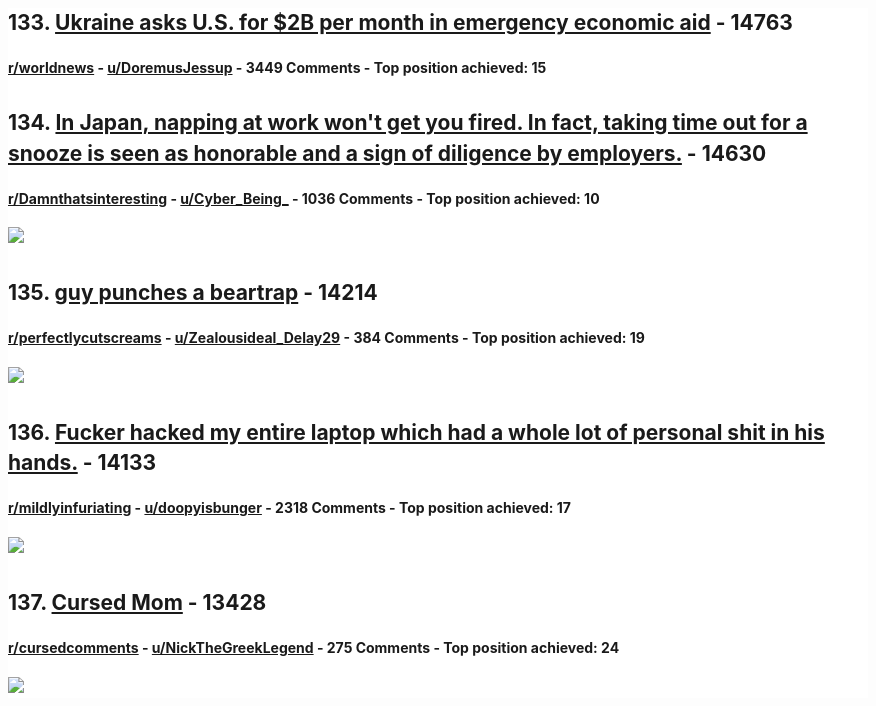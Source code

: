 ## 133. [Ukraine asks U.S. for $2B per month in emergency economic aid](http://reddit.com/r/worldnews/comments/uc38ot/ukraine_asks_us_for_2b_per_month_in_emergency/) - 14763
#### [r/worldnews](http://reddit.com/r/worldnews) - [u/DoremusJessup](http://reddit.com/u/DoremusJessup) - 3449 Comments - Top position achieved: 15

## 134. [In Japan, napping at work won't get you fired. In fact, taking time out for a snooze is seen as honorable and a sign of diligence by employers.](http://reddit.com/r/Damnthatsinteresting/comments/ucn2s7/in_japan_napping_at_work_wont_get_you_fired_in/) - 14630
#### [r/Damnthatsinteresting](http://reddit.com/r/Damnthatsinteresting) - [u/Cyber_Being_](http://reddit.com/u/Cyber_Being_) - 1036 Comments - Top position achieved: 10

<a href="https://i.redd.it/7gvxen92xxv81.jpg"><img src="https://b.thumbs.redditmedia.com/Zt3syJA6syp3zis5MxHP1ESQAkpKziyBnrQhxML4zzA.jpg"></img></a>

## 135. [guy punches a beartrap](http://reddit.com/r/perfectlycutscreams/comments/uc8g95/guy_punches_a_beartrap/) - 14214
#### [r/perfectlycutscreams](http://reddit.com/r/perfectlycutscreams) - [u/Zealousideal_Delay29](http://reddit.com/u/Zealousideal_Delay29) - 384 Comments - Top position achieved: 19

<a href="https://v.redd.it/9eodvw5lcuv81"><img src="https://b.thumbs.redditmedia.com/65DJ9qJ_qMz5RNXpNTAirN-f9_7X2dgAp4bmXts_OQk.jpg"></img></a>

## 136. [Fucker hacked my entire laptop which had a whole lot of personal shit in his hands.](http://reddit.com/r/mildlyinfuriating/comments/uccvdz/fucker_hacked_my_entire_laptop_which_had_a_whole/) - 14133
#### [r/mildlyinfuriating](http://reddit.com/r/mildlyinfuriating) - [u/doopyisbunger](http://reddit.com/u/doopyisbunger) - 2318 Comments - Top position achieved: 17

<a href="https://www.reddit.com/gallery/uccvdz"><img src="https://b.thumbs.redditmedia.com/pEkMedf_XgjqsKcSTISyL_kq-bBwOZttrwnPfnNL7kg.jpg"></img></a>

## 137. [Cursed Mom](http://reddit.com/r/cursedcomments/comments/ucp1ud/cursed_mom/) - 13428
#### [r/cursedcomments](http://reddit.com/r/cursedcomments) - [u/NickTheGreekLegend](http://reddit.com/u/NickTheGreekLegend) - 275 Comments - Top position achieved: 24

<a href="https://i.redd.it/uflpwhamdyv81.png"><img src="https://a.thumbs.redditmedia.com/wI-cjYgpHN5LobwSlO9YD0Y0qESei_HvxtOT-kgSKu4.jpg"></img></a>
